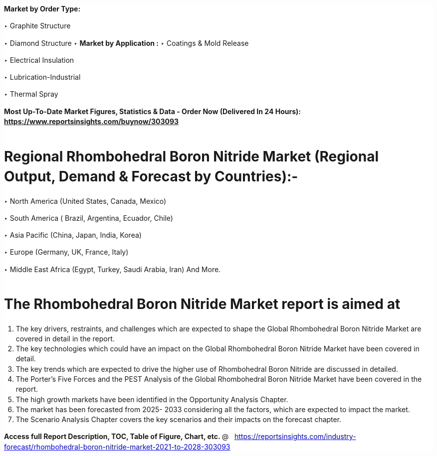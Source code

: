 <strong>Market by Order Type: </strong>

‣ Graphite Structure

‣ Diamond Structure
‣ 
<strong>Market by Application :</strong>
‣ Coatings & Mold Release

‣ Electrical Insulation

‣ Lubrication-Industrial

‣ Thermal Spray

<strong>Most Up-To-Date Market Figures, Statistics & Data - Order Now (Delivered In 24 Hours): <a href=https://www.reportsinsights.com/buynow/303093>https://www.reportsinsights.com/buynow/303093</a></strong>

# <strong>Regional Rhombohedral Boron Nitride Market (Regional Output, Demand &amp; Forecast by Countries):-</strong>

‣ North America (United States, Canada, Mexico)

‣ South America ( Brazil, Argentina, Ecuador, Chile)

‣ Asia Pacific (China, Japan, India, Korea)

‣ Europe (Germany, UK, France, Italy)

‣ Middle East Africa (Egypt, Turkey, Saudi Arabia, Iran) And More.

# <strong>The Rhombohedral Boron Nitride Market report is aimed at</strong>
<ol>
  <li>The key drivers, restraints, and challenges which are expected to shape the Global Rhombohedral Boron Nitride Market are covered in detail in the report.</li>
  <li>The key technologies which could have an impact on the Global Rhombohedral Boron Nitride Market have been covered in detail.</li>
  <li>The key trends which are expected to drive the higher use of Rhombohedral Boron Nitride are discussed in detailed.</li>
  <li>The Porter’s Five Forces and the PEST Analysis of the Global Rhombohedral Boron Nitride Market have been covered in the report.</li>
  <li>The high growth markets have been identified in the Opportunity Analysis Chapter.</li>
  <li>The market has been forecasted from 2025- 2033 considering all the factors, which are expected to impact the market.</li>
  <li>The Scenario Analysis Chapter covers the key scenarios and their impacts on the forecast chapter.</li>
</ol>
<strong>Access full Report Description, TOC, Table of Figure, Chart, etc. </strong>@   <a href=https://reportsinsights.com/industry-forecast/rhombohedral-boron-nitride-market-2021-to-2028-303093 style=color:#0000ff;>https://reportsinsights.com/industry-forecast/rhombohedral-boron-nitride-market-2021-to-2028-303093</a>
